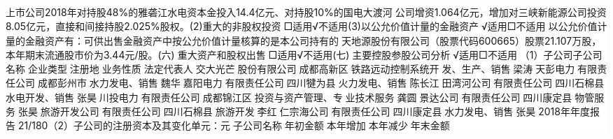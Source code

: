 上市公司2018年对持股48%的雅砻江水电资本金投入14.4亿元、对持股10%的国电大渡河
公司增资1.064亿元，增加对三峡新能源公司投资8.05亿元，直接和间接持股2.025%股权。(2)重大的非股权投资
□适用√不适用(3)以公允价值计量的金融资产
√适用□不适用
以公允价值计量的金融资产有：可供出售金融资产中按公允价值计量核算的是本公司持有的
天地源股份有限公司（股票代码600665）股票21.107万股，本年期末流通股市价为3.44元/股。(六)
重大资产和股权出售
□适用√不适用(七)
主要控股参股公司分析
√适用□不适用
（1）子公司子公司名称
企业类型
注册地
业务性质
法定代表人
交大光芒
股份有限公司
成都高新区
铁路远动控制系统开
发、生产、销售
梁涛
天彭电力
有限责任公司
成都彭州市
水力发电、销售
魏华
嘉阳电力
有限责任公司
四川犍为县
火力发电、销售
陈长江
田湾河公司
有限责任公司
四川石棉县
水电开发、销售
张昊
川投电力
有限责任公司
成都锦江区
投资与资产管理、专
业技术服务
龚圆
景达公司
有限责任公司
四川康定县
物管服务
张昊
旅游开发公司
有限责任公司
四川石棉县
旅游开发
李红
仁宗海公司
有限责任公司
四川康定县
水力发电、销售
张昊
2018年年度报告
21/180（2）子公司的注册资本及其变化单元：元
子公司名称
年初金额
本年增加
本年减少
年末金额